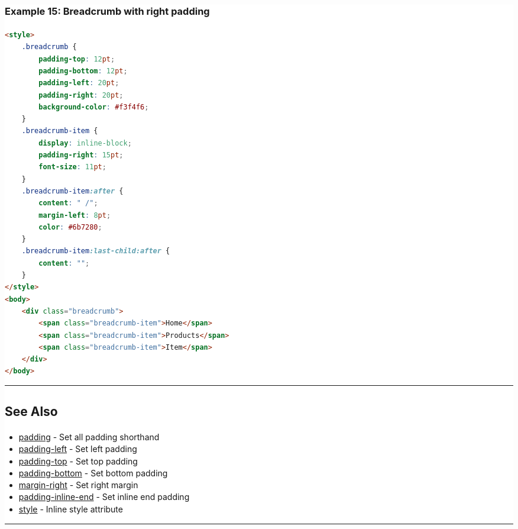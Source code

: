 ### Example 15: Breadcrumb with right padding

```html
<style>
    .breadcrumb {
        padding-top: 12pt;
        padding-bottom: 12pt;
        padding-left: 20pt;
        padding-right: 20pt;
        background-color: #f3f4f6;
    }
    .breadcrumb-item {
        display: inline-block;
        padding-right: 15pt;
        font-size: 11pt;
    }
    .breadcrumb-item:after {
        content: " /";
        margin-left: 8pt;
        color: #6b7280;
    }
    .breadcrumb-item:last-child:after {
        content: "";
    }
</style>
<body>
    <div class="breadcrumb">
        <span class="breadcrumb-item">Home</span>
        <span class="breadcrumb-item">Products</span>
        <span class="breadcrumb-item">Item</span>
    </div>
</body>
```

---

## See Also

- [padding](/reference/cssproperties/css_prop_padding) - Set all padding shorthand
- [padding-left](/reference/cssproperties/css_prop_padding-left) - Set left padding
- [padding-top](/reference/cssproperties/css_prop_padding-top) - Set top padding
- [padding-bottom](/reference/cssproperties/css_prop_padding-bottom) - Set bottom padding
- [margin-right](/reference/cssproperties/css_prop_margin-right) - Set right margin
- [padding-inline-end](/reference/cssproperties/css_prop_padding-inline-end) - Set inline end padding
- [style](/reference/htmlattributes/attr_style) - Inline style attribute

---
